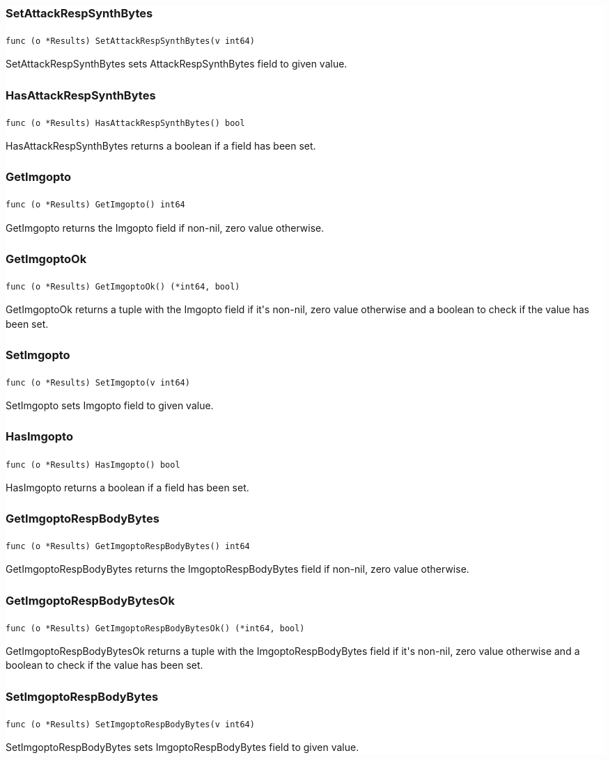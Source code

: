 ### SetAttackRespSynthBytes

`func (o *Results) SetAttackRespSynthBytes(v int64)`

SetAttackRespSynthBytes sets AttackRespSynthBytes field to given value.

### HasAttackRespSynthBytes

`func (o *Results) HasAttackRespSynthBytes() bool`

HasAttackRespSynthBytes returns a boolean if a field has been set.

### GetImgopto

`func (o *Results) GetImgopto() int64`

GetImgopto returns the Imgopto field if non-nil, zero value otherwise.

### GetImgoptoOk

`func (o *Results) GetImgoptoOk() (*int64, bool)`

GetImgoptoOk returns a tuple with the Imgopto field if it's non-nil, zero value otherwise
and a boolean to check if the value has been set.

### SetImgopto

`func (o *Results) SetImgopto(v int64)`

SetImgopto sets Imgopto field to given value.

### HasImgopto

`func (o *Results) HasImgopto() bool`

HasImgopto returns a boolean if a field has been set.

### GetImgoptoRespBodyBytes

`func (o *Results) GetImgoptoRespBodyBytes() int64`

GetImgoptoRespBodyBytes returns the ImgoptoRespBodyBytes field if non-nil, zero value otherwise.

### GetImgoptoRespBodyBytesOk

`func (o *Results) GetImgoptoRespBodyBytesOk() (*int64, bool)`

GetImgoptoRespBodyBytesOk returns a tuple with the ImgoptoRespBodyBytes field if it's non-nil, zero value otherwise
and a boolean to check if the value has been set.

### SetImgoptoRespBodyBytes

`func (o *Results) SetImgoptoRespBodyBytes(v int64)`

SetImgoptoRespBodyBytes sets ImgoptoRespBodyBytes field to given value.
